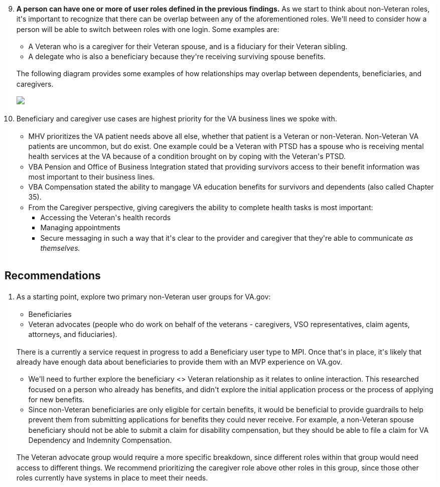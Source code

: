9. **A person can have one or more of user roles defined in the previous findings.** As we start to think about non-Veteran roles, it's important to recognize that there can be overlap between any of the aforementioned roles. We'll need to consider how a person will be able to switch between roles with one login. Some examples are:

   - A Veteran who is a caregiver for their Veteran spouse, and is a fiduciary for their Veteran sibling.
   - A delegate who is also a beneficiary because they're receiving surviving spouse benefits.

   The following diagram provides some examples of how relationships may overlap between dependents, beneficiaries, and caregivers.

   ![](https://github.com/department-of-veterans-affairs/va.gov-team/blob/master/products/identity/user-roles/discovery/dependent-beneficary-caregiver-examples.png)

10. Beneficiary and caregiver use cases are highest priority for the VA business lines we spoke with.

    - MHV prioritizes the VA patient needs above all else, whether that patient is a Veteran or non-Veteran. Non-Veteran VA patients are uncommon, but do exist. One example could be a Veteran with PTSD has a spouse who is receiving mental health services at the VA because of a condition brought on by coping with the Veteran's PTSD.
    - VBA Pension and Office of Business Integration stated that providing survivors access to their benefit information was most important to their business lines.
    - VBA Compensation stated the ability to mangage VA education benefits for survivors and dependents (also called Chapter 35).
    - From the Caregiver perspective, giving caregivers the ability to complete health tasks is most important:
      - Accessing the Veteran's health records
      - Managing appointments
      - Secure messaging in such a way that it's clear to the provider and caregiver that they're able to communicate *as themselves.*

## Recommendations

1. As a starting point, explore two primary non-Veteran user groups for VA.gov:

   - Beneficiaries
   - Veteran advocates (people who do work on behalf of the veterans - caregivers, VSO representatives, claim agents, attorneys, and fiduciaries).

   There is a currently a service request in progress to add a Beneficiary user type to MPI. Once that's in place, it's likely that already have enough data about beneficiaries to provide them with an MVP experience on VA.gov. 

   - We'll need to further explore the beneficiary <> Veteran relationship as it relates to online interaction. This researched focused on a person who already has benefits, and didn't explore the initial application process or the process of applying for new benefits.
   - Since non-Veteran beneficiaries are only eligible for certain benefits, it would be beneficial to provide guardrails to help prevent them from submitting applications for benefits they could never receive. For example, a non-Veteran spouse beneficiary should not be able to submit a claim for disability compensation, but they should be able to file a claim for VA Dependency and Indemnity Compensation.

   The Veteran advocate group would require a more specific breakdown, since different roles within that group would need access to different things. We recommend prioritizing the caregiver role above other roles in this group, since those other roles currently have systems in place to meet their needs.
